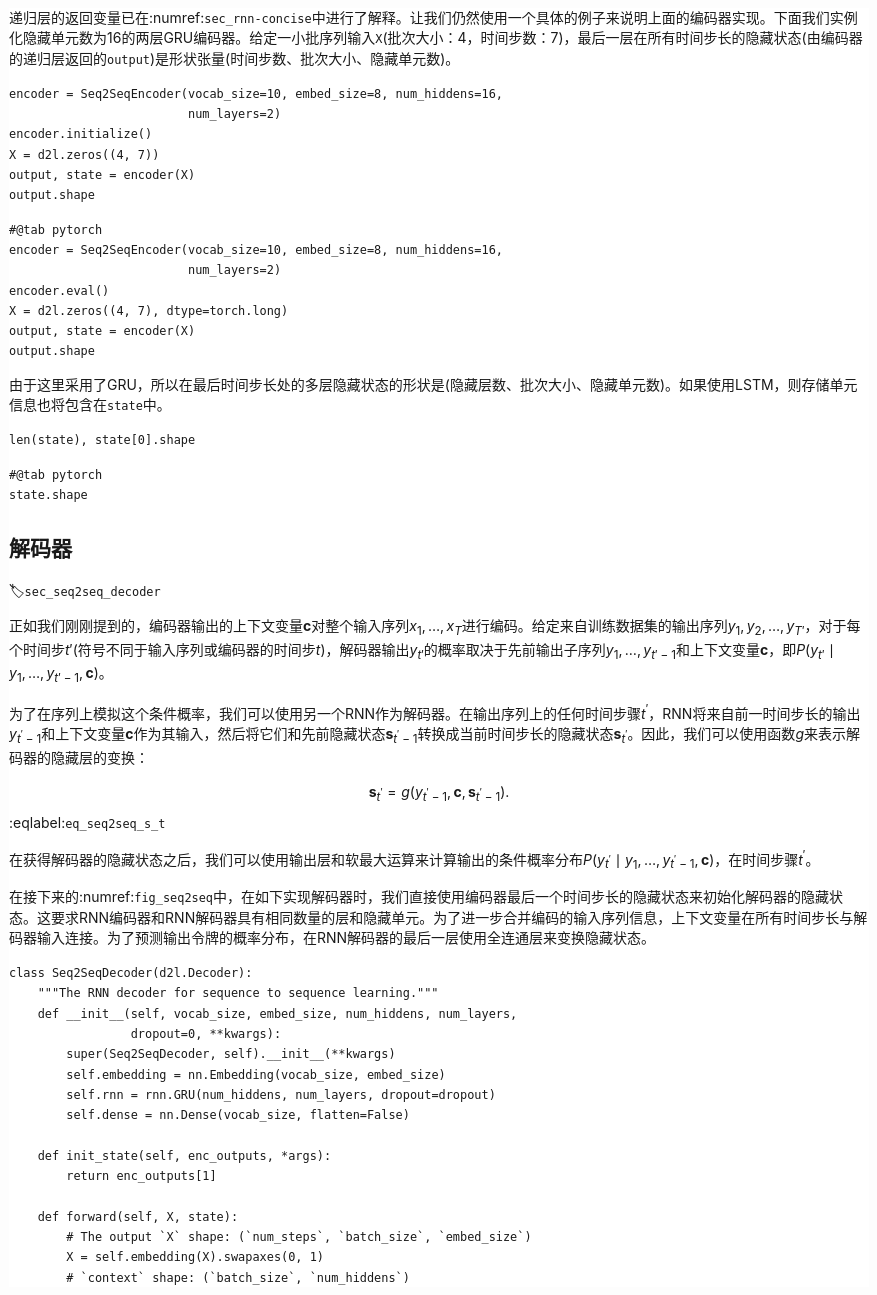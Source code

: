 递归层的返回变量已在:numref:`sec_rnn-concise`中进行了解释。让我们仍然使用一个具体的例子来说明上面的编码器实现。下面我们实例化隐藏单元数为16的两层GRU编码器。给定一小批序列输入`X`(批次大小：4，时间步数：7)，最后一层在所有时间步长的隐藏状态(由编码器的递归层返回的`output`)是形状张量(时间步数、批次大小、隐藏单元数)。

```{.python .input}
encoder = Seq2SeqEncoder(vocab_size=10, embed_size=8, num_hiddens=16,
                         num_layers=2)
encoder.initialize()
X = d2l.zeros((4, 7))
output, state = encoder(X)
output.shape
```

```{.python .input}
#@tab pytorch
encoder = Seq2SeqEncoder(vocab_size=10, embed_size=8, num_hiddens=16,
                         num_layers=2)
encoder.eval()
X = d2l.zeros((4, 7), dtype=torch.long)
output, state = encoder(X)
output.shape
```

由于这里采用了GRU，所以在最后时间步长处的多层隐藏状态的形状是(隐藏层数、批次大小、隐藏单元数)。如果使用LSTM，则存储单元信息也将包含在`state`中。

```{.python .input}
len(state), state[0].shape
```

```{.python .input}
#@tab pytorch
state.shape
```

## 解码器
:label:`sec_seq2seq_decoder`

正如我们刚刚提到的，编码器输出的上下文变量$\mathbf{c}$对整个输入序列$x_1, \ldots, x_T$进行编码。给定来自训练数据集的输出序列$y_1, y_2, \ldots, y_{T'}$，对于每个时间步$t'$(符号不同于输入序列或编码器的时间步$t$)，解码器输出$y_{t'}$的概率取决于先前输出子序列$y_1, \ldots, y_{t'-1}$和上下文变量$\mathbf{c}$，即$P(y_{t'} \mid y_1, \ldots, y_{t'-1}, \mathbf{c})$。

为了在序列上模拟这个条件概率，我们可以使用另一个RNN作为解码器。在输出序列上的任何时间步骤$t^\prime$，RNN将来自前一时间步长的输出$y_{t^\prime-1}$和上下文变量$\mathbf{c}$作为其输入，然后将它们和先前隐藏状态$\mathbf{s}_{t^\prime-1}$转换成当前时间步长的隐藏状态$\mathbf{s}_{t^\prime}$。因此，我们可以使用函数$g$来表示解码器的隐藏层的变换：

$$\mathbf{s}_{t^\prime} = g(y_{t^\prime-1}, \mathbf{c}, \mathbf{s}_{t^\prime-1}).$$
:eqlabel:`eq_seq2seq_s_t`

在获得解码器的隐藏状态之后，我们可以使用输出层和软最大运算来计算输出的条件概率分布$P(y_{t^\prime} \mid y_1, \ldots, y_{t^\prime-1}, \mathbf{c})$，在时间步骤$t^\prime$。

在接下来的:numref:`fig_seq2seq`中，在如下实现解码器时，我们直接使用编码器最后一个时间步长的隐藏状态来初始化解码器的隐藏状态。这要求RNN编码器和RNN解码器具有相同数量的层和隐藏单元。为了进一步合并编码的输入序列信息，上下文变量在所有时间步长与解码器输入连接。为了预测输出令牌的概率分布，在RNN解码器的最后一层使用全连通层来变换隐藏状态。

```{.python .input}
class Seq2SeqDecoder(d2l.Decoder):
    """The RNN decoder for sequence to sequence learning."""
    def __init__(self, vocab_size, embed_size, num_hiddens, num_layers,
                 dropout=0, **kwargs):
        super(Seq2SeqDecoder, self).__init__(**kwargs)
        self.embedding = nn.Embedding(vocab_size, embed_size)
        self.rnn = rnn.GRU(num_hiddens, num_layers, dropout=dropout)
        self.dense = nn.Dense(vocab_size, flatten=False)

    def init_state(self, enc_outputs, *args):
        return enc_outputs[1]

    def forward(self, X, state):
        # The output `X` shape: (`num_steps`, `batch_size`, `embed_size`)
        X = self.embedding(X).swapaxes(0, 1)
        # `context` shape: (`batch_size`, `num_hiddens`)
```
